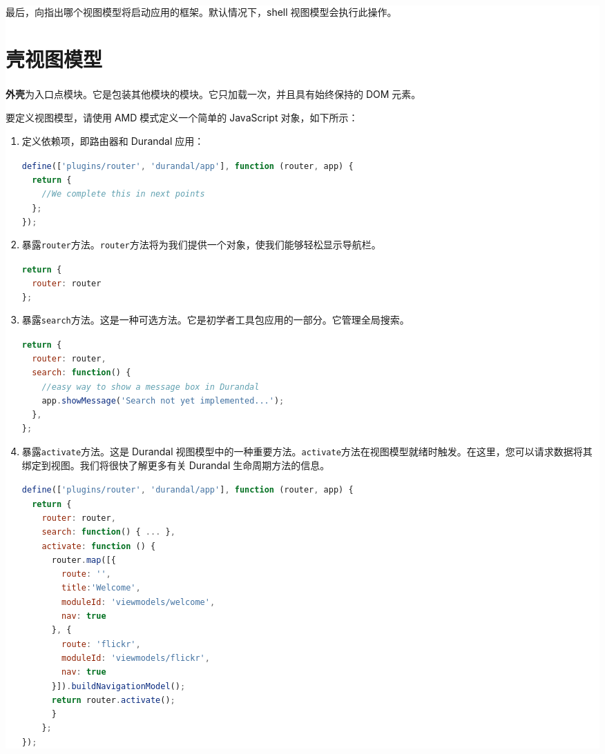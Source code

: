 最后，向指出哪个视图模型将启动应用的框架。默认情况下，shell 视图模型会执行此操作。

# 壳视图模型

**外壳**为入口点模块。它是包装其他模块的模块。它只加载一次，并且具有始终保持的 DOM 元素。

要定义视图模型，请使用 AMD 模式定义一个简单的 JavaScript 对象，如下所示：

1.  定义依赖项，即路由器和 Durandal 应用：

    ```js
    define(['plugins/router', 'durandal/app'], function (router, app) {
      return {
        //We complete this in next points
      };
    });
    ```

2.  暴露`router`方法。`router`方法将为我们提供一个对象，使我们能够轻松显示导航栏。

    ```js
    return {
      router: router
    };
    ```

3.  暴露`search`方法。这是一种可选方法。它是初学者工具包应用的一部分。它管理全局搜索。

    ```js
    return {
      router: router,
      search: function() {
        //easy way to show a message box in Durandal
        app.showMessage('Search not yet implemented...');
      },
    };
    ```

4.  暴露`activate`方法。这是 Durandal 视图模型中的一种重要方法。`activate`方法在视图模型就绪时触发。在这里，您可以请求数据将其绑定到视图。我们将很快了解更多有关 Durandal 生命周期方法的信息。

    ```js
    define(['plugins/router', 'durandal/app'], function (router, app) {
      return {
        router: router,
        search: function() { ... },
        activate: function () {
          router.map([{ 
            route: '', 
            title:'Welcome', 
            moduleId: 'viewmodels/welcome', 
            nav: true 
          }, {
            route: 'flickr', 
            moduleId: 'viewmodels/flickr', 
            nav: true 
          }]).buildNavigationModel();   
          return router.activate();
          }
        };
    });
    ```
